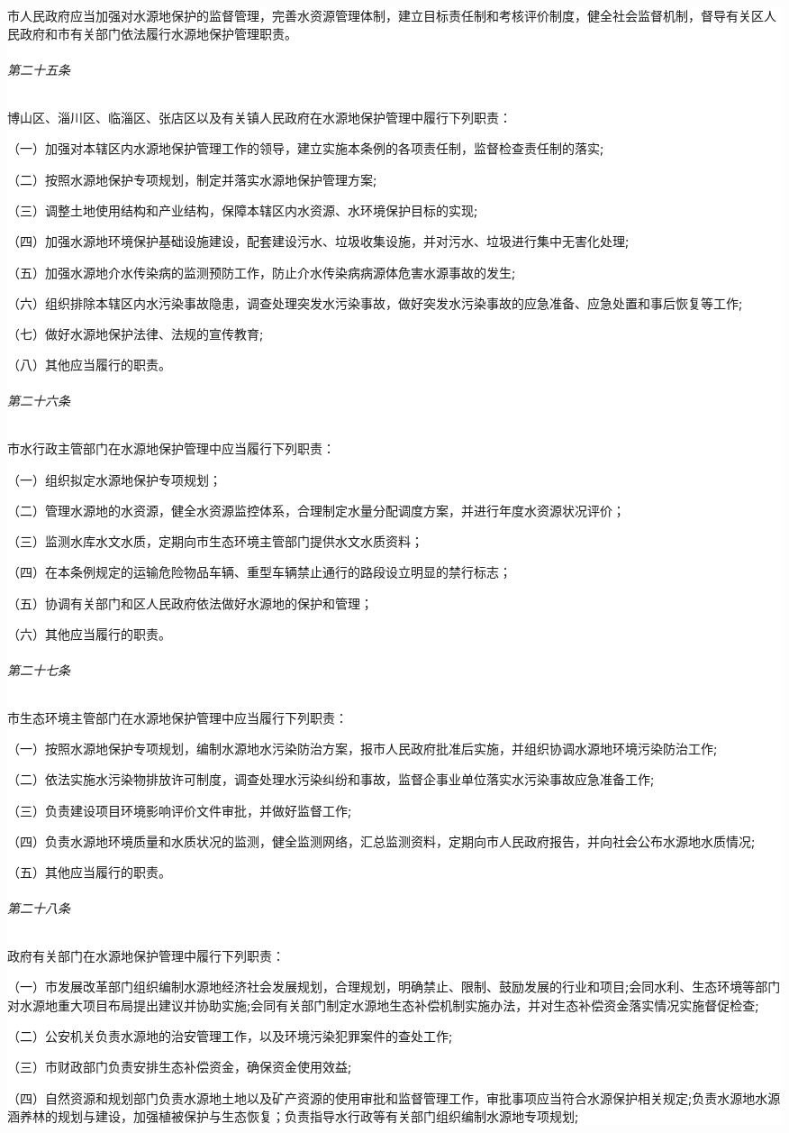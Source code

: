 市人民政府应当加强对水源地保护的监督管理，完善水资源管理体制，建立目标责任制和考核评价制度，健全社会监督机制，督导有关区人民政府和市有关部门依法履行水源地保护管理职责。

###### 第二十五条

博山区、淄川区、临淄区、张店区以及有关镇人民政府在水源地保护管理中履行下列职责：

（一）加强对本辖区内水源地保护管理工作的领导，建立实施本条例的各项责任制，监督检查责任制的落实;

（二）按照水源地保护专项规划，制定并落实水源地保护管理方案;

（三）调整土地使用结构和产业结构，保障本辖区内水资源、水环境保护目标的实现;

（四）加强水源地环境保护基础设施建设，配套建设污水、垃圾收集设施，并对污水、垃圾进行集中无害化处理;

（五）加强水源地介水传染病的监测预防工作，防止介水传染病病源体危害水源事故的发生;

（六）组织排除本辖区内水污染事故隐患，调查处理突发水污染事故，做好突发水污染事故的应急准备、应急处置和事后恢复等工作;

（七）做好水源地保护法律、法规的宣传教育;

（八）其他应当履行的职责。

###### 第二十六条

市水行政主管部门在水源地保护管理中应当履行下列职责：

（一）组织拟定水源地保护专项规划；

（二）管理水源地的水资源，健全水资源监控体系，合理制定水量分配调度方案，并进行年度水资源状况评价；

（三）监测水库水文水质，定期向市生态环境主管部门提供水文水质资料；

（四）在本条例规定的运输危险物品车辆、重型车辆禁止通行的路段设立明显的禁行标志；

（五）协调有关部门和区人民政府依法做好水源地的保护和管理；

（六）其他应当履行的职责。

###### 第二十七条

市生态环境主管部门在水源地保护管理中应当履行下列职责：

（一）按照水源地保护专项规划，编制水源地水污染防治方案，报市人民政府批准后实施，并组织协调水源地环境污染防治工作;

（二）依法实施水污染物排放许可制度，调查处理水污染纠纷和事故，监督企事业单位落实水污染事故应急准备工作;

（三）负责建设项目环境影响评价文件审批，并做好监督工作;

（四）负责水源地环境质量和水质状况的监测，健全监测网络，汇总监测资料，定期向市人民政府报告，并向社会公布水源地水质情况;

（五）其他应当履行的职责。

###### 第二十八条

政府有关部门在水源地保护管理中履行下列职责：

（一）市发展改革部门组织编制水源地经济社会发展规划，合理规划，明确禁止、限制、鼓励发展的行业和项目;会同水利、生态环境等部门对水源地重大项目布局提出建议并协助实施;会同有关部门制定水源地生态补偿机制实施办法，并对生态补偿资金落实情况实施督促检查;

（二）公安机关负责水源地的治安管理工作，以及环境污染犯罪案件的查处工作;

（三）市财政部门负责安排生态补偿资金，确保资金使用效益;

（四）自然资源和规划部门负责水源地土地以及矿产资源的使用审批和监督管理工作，审批事项应当符合水源保护相关规定;负责水源地水源涵养林的规划与建设，加强植被保护与生态恢复；负责指导水行政等有关部门组织编制水源地专项规划;

